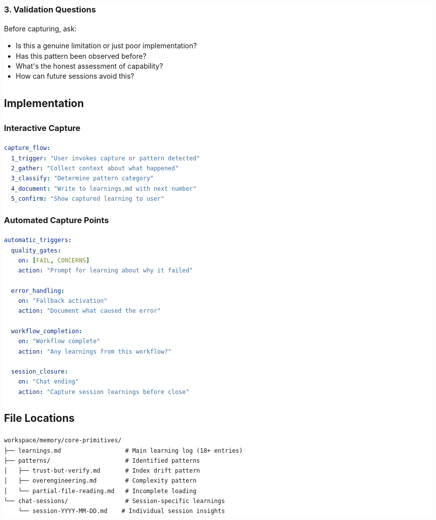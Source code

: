 ### 3. Validation Questions
Before capturing, ask:
- Is this a genuine limitation or just poor implementation?
- Has this pattern been observed before?
- What's the honest assessment of capability?
- How can future sessions avoid this?

## Implementation

### Interactive Capture
```yaml
capture_flow:
  1_trigger: "User invokes capture or pattern detected"
  2_gather: "Collect context about what happened"
  3_classify: "Determine pattern category"
  4_document: "Write to learnings.md with next number"
  5_confirm: "Show captured learning to user"
```

### Automated Capture Points
```yaml
automatic_triggers:
  quality_gates:
    on: [FAIL, CONCERNS]
    action: "Prompt for learning about why it failed"
    
  error_handling:
    on: "Fallback activation"
    action: "Document what caused the error"
    
  workflow_completion:
    on: "Workflow complete"
    action: "Any learnings from this workflow?"
    
  session_closure:
    on: "Chat ending"
    action: "Capture session learnings before close"
```

## File Locations
```
workspace/memory/core-primitives/
├── learnings.md                  # Main learning log (18+ entries)
├── patterns/                     # Identified patterns
│   ├── trust-but-verify.md       # Index drift pattern
│   ├── overengineering.md        # Complexity pattern
│   └── partial-file-reading.md   # Incomplete loading
└── chat-sessions/                # Session-specific learnings
    └── session-YYYY-MM-DD.md    # Individual session insights
```
